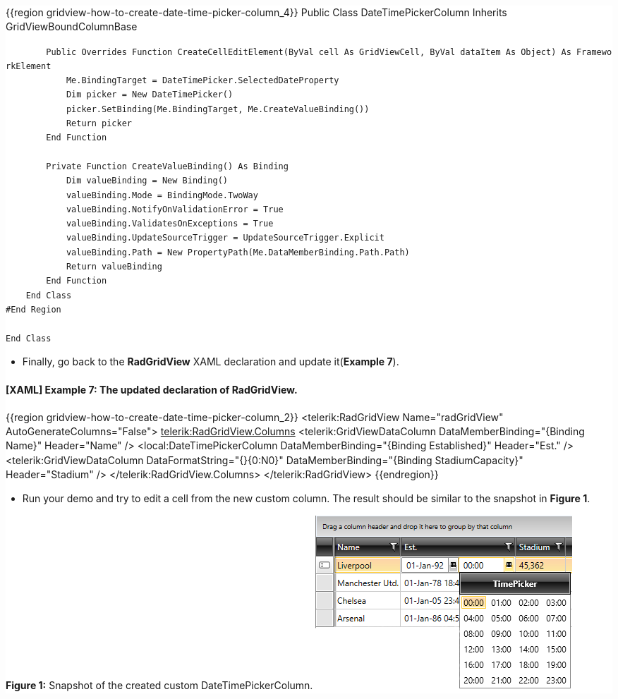 {{region gridview-how-to-create-date-time-picker-column_4}}
		Public Class DateTimePickerColumn
			Inherits GridViewBoundColumnBase
	
			Public Overrides Function CreateCellEditElement(ByVal cell As GridViewCell, ByVal dataItem As Object) As FrameworkElement
				Me.BindingTarget = DateTimePicker.SelectedDateProperty
				Dim picker = New DateTimePicker()
				picker.SetBinding(Me.BindingTarget, Me.CreateValueBinding())
				Return picker
			End Function
	
			Private Function CreateValueBinding() As Binding
				Dim valueBinding = New Binding()
				valueBinding.Mode = BindingMode.TwoWay
				valueBinding.NotifyOnValidationError = True
				valueBinding.ValidatesOnExceptions = True
				valueBinding.UpdateSourceTrigger = UpdateSourceTrigger.Explicit
				valueBinding.Path = New PropertyPath(Me.DataMemberBinding.Path.Path)
				Return valueBinding
			End Function
		End Class
	#End Region
	
	End Class



* Finally, go back to the __RadGridView__ XAML declaration and update it(__Example 7__).
			

#### __[XAML] Example 7: The updated declaration of RadGridView.__

{{region gridview-how-to-create-date-time-picker-column_2}}
	<telerik:RadGridView Name="radGridView" AutoGenerateColumns="False">
		<telerik:RadGridView.Columns>
			<telerik:GridViewDataColumn DataMemberBinding="{Binding Name}" Header="Name" />
			<local:DateTimePickerColumn DataMemberBinding="{Binding Established}" Header="Est." />
			<telerik:GridViewDataColumn DataFormatString="{}{0:N0}"
					                    DataMemberBinding="{Binding StadiumCapacity}"
					                    Header="Stadium" />
		</telerik:RadGridView.Columns>
	</telerik:RadGridView>
	{{endregion}}



* Run your demo and try to edit a cell from the new custom column. The result should be similar to the snapshot in __Figure 1__.
			



__Figure 1:__ Snapshot of the created custom DateTimePickerColumn.
			![gridview-how-to-create-custom-Date Time Picker-Column](images/gridview-how-to-create-custom-DateTimePicker-Column.png)
